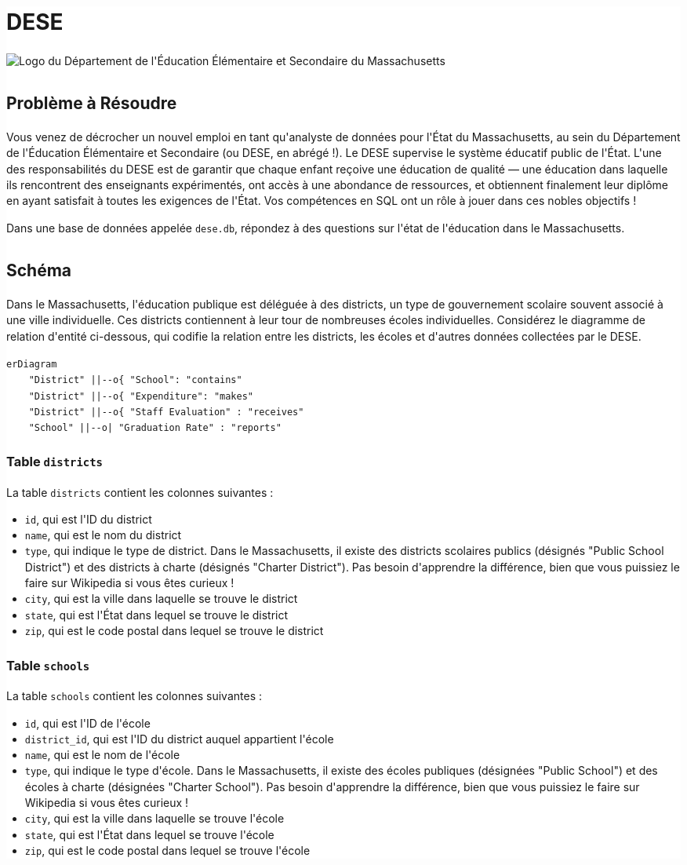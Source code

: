 # DESE

![Logo du Département de l'Éducation Élémentaire et Secondaire du Massachusetts](https://cs50.harvard.edu/sql/2024/psets/1/dese/dese-logo.png)

## Problème à Résoudre

Vous venez de décrocher un nouvel emploi en tant qu'analyste de données pour l'État du Massachusetts, au sein du Département de l'Éducation Élémentaire et Secondaire (ou DESE, en abrégé !). Le DESE supervise le système éducatif public de l'État. L'une des responsabilités du DESE est de garantir que chaque enfant reçoive une éducation de qualité — une éducation dans laquelle ils rencontrent des enseignants expérimentés, ont accès à une abondance de ressources, et obtiennent finalement leur diplôme en ayant satisfait à toutes les exigences de l'État. Vos compétences en SQL ont un rôle à jouer dans ces nobles objectifs !

Dans une base de données appelée `dese.db`, répondez à des questions sur l'état de l'éducation dans le Massachusetts.

## Schéma

Dans le Massachusetts, l'éducation publique est déléguée à des districts, un type de gouvernement scolaire souvent associé à une ville individuelle. Ces districts contiennent à leur tour de nombreuses écoles individuelles. Considérez le diagramme de relation d'entité ci-dessous, qui codifie la relation entre les districts, les écoles et d'autres données collectées par le DESE.

```mermaid
erDiagram
    "District" ||--o{ "School": "contains"
    "District" ||--o{ "Expenditure": "makes"
    "District" ||--o{ "Staff Evaluation" : "receives"
    "School" ||--o| "Graduation Rate" : "reports"
```

### Table `districts`

La table `districts` contient les colonnes suivantes :

- `id`, qui est l'ID du district
- `name`, qui est le nom du district
- `type`, qui indique le type de district. Dans le Massachusetts, il existe des districts scolaires publics (désignés "Public School District") et des districts à charte (désignés "Charter District"). Pas besoin d'apprendre la différence, bien que vous puissiez le faire sur Wikipedia si vous êtes curieux !
- `city`, qui est la ville dans laquelle se trouve le district
- `state`, qui est l'État dans lequel se trouve le district
- `zip`, qui est le code postal dans lequel se trouve le district

### Table `schools`

La table `schools` contient les colonnes suivantes :

- `id`, qui est l'ID de l'école
- `district_id`, qui est l'ID du district auquel appartient l'école
- `name`, qui est le nom de l'école
- `type`, qui indique le type d'école. Dans le Massachusetts, il existe des écoles publiques (désignées "Public School") et des écoles à charte (désignées "Charter School"). Pas besoin d'apprendre la différence, bien que vous puissiez le faire sur Wikipedia si vous êtes curieux !
- `city`, qui est la ville dans laquelle se trouve l'école
- `state`, qui est l'État dans lequel se trouve l'école
- `zip`, qui est le code postal dans lequel se trouve l'école
